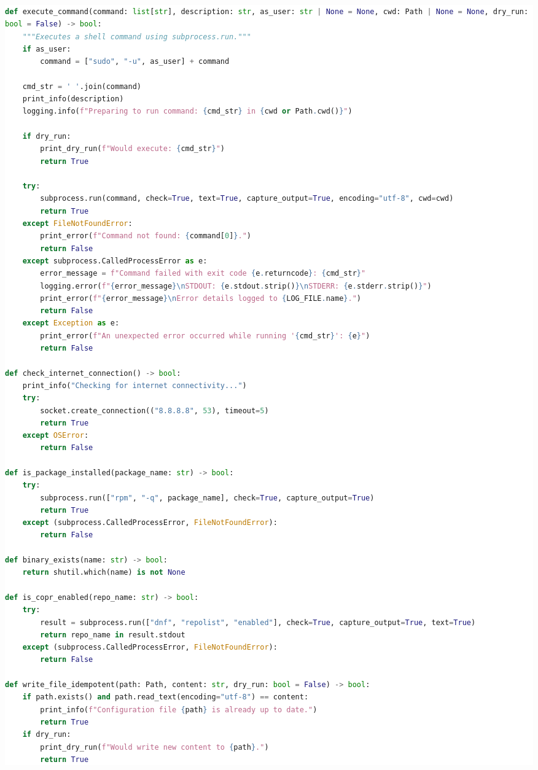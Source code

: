 ```python
def execute_command(command: list[str], description: str, as_user: str | None = None, cwd: Path | None = None, dry_run: bool = False) -> bool:
    """Executes a shell command using subprocess.run."""
    if as_user:
        command = ["sudo", "-u", as_user] + command

    cmd_str = ' '.join(command)
    print_info(description)
    logging.info(f"Preparing to run command: {cmd_str} in {cwd or Path.cwd()}")

    if dry_run:
        print_dry_run(f"Would execute: {cmd_str}")
        return True

    try:
        subprocess.run(command, check=True, text=True, capture_output=True, encoding="utf-8", cwd=cwd)
        return True
    except FileNotFoundError:
        print_error(f"Command not found: {command[0]}.")
        return False
    except subprocess.CalledProcessError as e:
        error_message = f"Command failed with exit code {e.returncode}: {cmd_str}"
        logging.error(f"{error_message}\nSTDOUT: {e.stdout.strip()}\nSTDERR: {e.stderr.strip()}")
        print_error(f"{error_message}\nError details logged to {LOG_FILE.name}.")
        return False
    except Exception as e:
        print_error(f"An unexpected error occurred while running '{cmd_str}': {e}")
        return False

def check_internet_connection() -> bool:
    print_info("Checking for internet connectivity...")
    try:
        socket.create_connection(("8.8.8.8", 53), timeout=5)
        return True
    except OSError:
        return False

def is_package_installed(package_name: str) -> bool:
    try:
        subprocess.run(["rpm", "-q", package_name], check=True, capture_output=True)
        return True
    except (subprocess.CalledProcessError, FileNotFoundError):
        return False

def binary_exists(name: str) -> bool:
    return shutil.which(name) is not None

def is_copr_enabled(repo_name: str) -> bool:
    try:
        result = subprocess.run(["dnf", "repolist", "enabled"], check=True, capture_output=True, text=True)
        return repo_name in result.stdout
    except (subprocess.CalledProcessError, FileNotFoundError):
        return False

def write_file_idempotent(path: Path, content: str, dry_run: bool = False) -> bool:
    if path.exists() and path.read_text(encoding="utf-8") == content:
        print_info(f"Configuration file {path} is already up to date.")
        return True
    if dry_run:
        print_dry_run(f"Would write new content to {path}.")
        return True
```